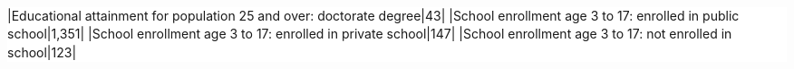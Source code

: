 |Educational attainment for population 25 and over: doctorate degree|43|
|School enrollment age 3 to 17: enrolled in public school|1,351|
|School enrollment age 3 to 17: enrolled in private school|147|
|School enrollment age 3 to 17: not enrolled in school|123|
